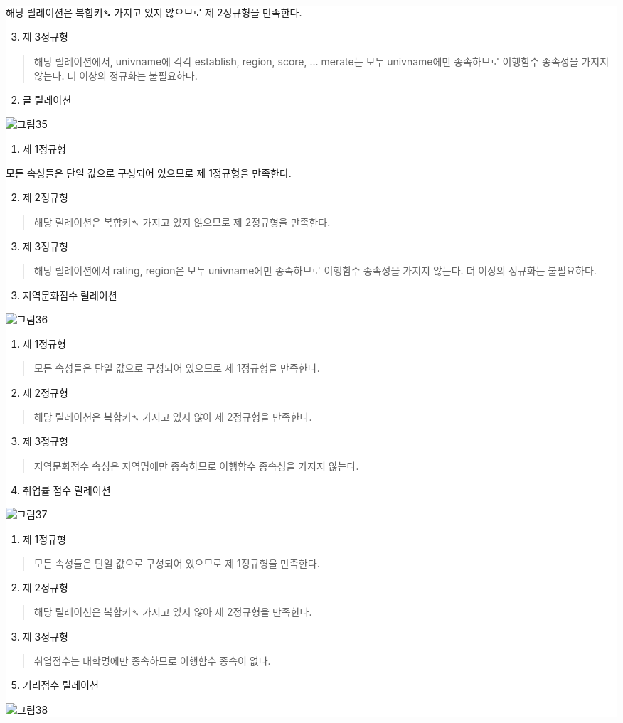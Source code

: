 해당 릴레이션은 복합키➴ 가지고 있지 않으므로 제 2정규형을 만족한다.

3.  제 3정규형

> 해당 릴레이션에서, univname에 각각 establish, region, score, ...
> merate는 모두 univname에만 종속하므로 이행함수 종속성을 가지지 않는다.
> 더 이상의 정규화는 불필요하다.

2.  글 릴레이션

![그림35](https://user-images.githubusercontent.com/86938974/157663787-0cfd833e-328f-4c5f-80ef-74ba738dfe81.png)

1.  제 1정규형

모든 속성들은 단일 값으로 구성되어 있으므로 제 1정규형을 만족한다.

2.  제 2정규형

> 해당 릴레이션은 복합키➴ 가지고 있지 않으므로 제 2정규형을 만족한다.

3.  제 3정규형

> 해당 릴레이션에서 rating, region은 모두 univname에만 종속하므로
> 이행함수 종속성을 가지지 않는다. 더 이상의 정규화는 불필요하다.

3.  지역문화점수 릴레이션

![그림36](https://user-images.githubusercontent.com/86938974/157663821-8e1445c8-c2f6-4911-b20e-4c23d84032eb.png)

1.  제 1정규형

> 모든 속성들은 단일 값으로 구성되어 있으므로 제 1정규형을 만족한다.

2.  제 2정규형

> 해당 릴레이션은 복합키➴ 가지고 있지 않아 제 2정규형을 만족한다.

3.  제 3정규형

> 지역문화점수 속성은 지역명에만 종속하므로 이행함수 종속성을 가지지
> 않는다.

4.  취업률 점수 릴레이션

![그림37](https://user-images.githubusercontent.com/86938974/157664056-1424a877-66da-4859-a6c6-1edaa572dac1.png)

1.  제 1정규형

> 모든 속성들은 단일 값으로 구성되어 있으므로 제 1정규형을 만족한다.

2.  제 2정규형

> 해당 릴레이션은 복합키➴ 가지고 있지 않아 제 2정규형을 만족한다.

3.  제 3정규형

> 취업점수는 대학명에만 종속하므로 이행함수 종속이 없다.

5.  거리점수 릴레이션

![그림38](https://user-images.githubusercontent.com/86938974/157664092-456e4016-96f3-4bfa-8ad4-c5a06780f8c5.png)
